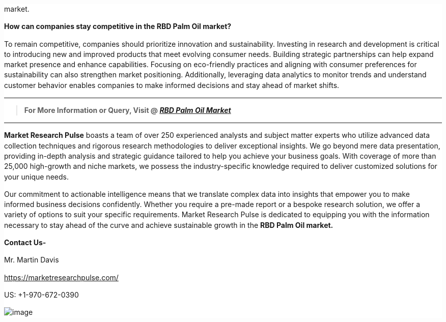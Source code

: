 market.</p><p><strong>How can companies stay competitive in the RBD Palm Oil market?</strong></p><p>To remain competitive, companies should prioritize innovation and sustainability. Investing in research and development is critical to introducing new and improved products that meet evolving consumer needs. Building strategic partnerships can help expand market presence and enhance capabilities. Focusing on eco-friendly practices and aligning with consumer preferences for sustainability can also strengthen market positioning. Additionally, leveraging data analytics to monitor trends and understand customer behavior enables companies to make informed decisions and stay ahead of market shifts.</p><hr /><blockquote><p><strong>For More Information or Query, Visit @&nbsp;<em><a href="https://marketresearchpulse.com/report/15630/rbd-palm-oil-market?utm_source=Linkedin&utm_medium=028">RBD Palm Oil Market</a></em></strong></p></blockquote><hr /><p><strong>Market Research Pulse</strong> boasts a team of over 250 experienced analysts and subject matter experts who utilize advanced data collection techniques and rigorous research methodologies to deliver exceptional insights. We go beyond mere data presentation, providing in-depth analysis and strategic guidance tailored to help you achieve your business goals. With coverage of more than 25,000 high-growth and niche markets, we possess the industry-specific knowledge required to deliver customized solutions for your unique needs.</p><p>Our commitment to actionable intelligence means that we translate complex data into insights that empower you to make informed business decisions confidently. Whether you require a pre-made report or a bespoke research solution, we offer a variety of options to suit your specific requirements. Market Research Pulse is dedicated to equipping you with the information necessary to stay ahead of the curve and achieve sustainable growth in the <strong>RBD Palm Oil market.</strong></p><p><strong>Contact Us-</strong></p><p>Mr. Martin Davis</p><p>https://marketresearchpulse.com/</p><p>US: +1-970-672-0390</p>
![image](https://github.com/user-attachments/assets/e3a37d1b-880c-41ac-87fc-0ffaa2a3e89f)
